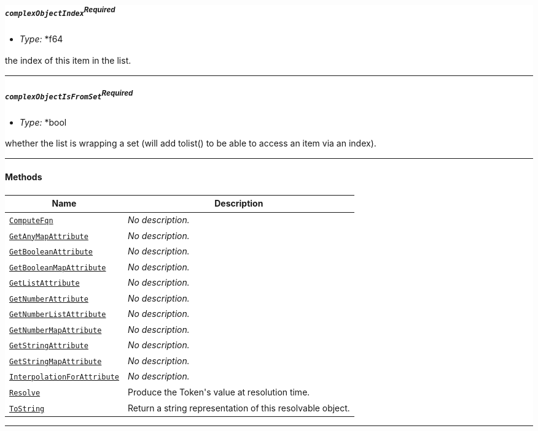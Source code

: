 
##### `complexObjectIndex`<sup>Required</sup> <a name="complexObjectIndex" id="rhizo-co-terraform-provider-oci.dataOciArtifactsContainerImageSignatures.DataOciArtifactsContainerImageSignaturesContainerImageSignatureCollectionItemsOutputReference.Initializer.parameter.complexObjectIndex"></a>

- *Type:* *f64

the index of this item in the list.

---

##### `complexObjectIsFromSet`<sup>Required</sup> <a name="complexObjectIsFromSet" id="rhizo-co-terraform-provider-oci.dataOciArtifactsContainerImageSignatures.DataOciArtifactsContainerImageSignaturesContainerImageSignatureCollectionItemsOutputReference.Initializer.parameter.complexObjectIsFromSet"></a>

- *Type:* *bool

whether the list is wrapping a set (will add tolist() to be able to access an item via an index).

---

#### Methods <a name="Methods" id="Methods"></a>

| **Name** | **Description** |
| --- | --- |
| <code><a href="#rhizo-co-terraform-provider-oci.dataOciArtifactsContainerImageSignatures.DataOciArtifactsContainerImageSignaturesContainerImageSignatureCollectionItemsOutputReference.computeFqn">ComputeFqn</a></code> | *No description.* |
| <code><a href="#rhizo-co-terraform-provider-oci.dataOciArtifactsContainerImageSignatures.DataOciArtifactsContainerImageSignaturesContainerImageSignatureCollectionItemsOutputReference.getAnyMapAttribute">GetAnyMapAttribute</a></code> | *No description.* |
| <code><a href="#rhizo-co-terraform-provider-oci.dataOciArtifactsContainerImageSignatures.DataOciArtifactsContainerImageSignaturesContainerImageSignatureCollectionItemsOutputReference.getBooleanAttribute">GetBooleanAttribute</a></code> | *No description.* |
| <code><a href="#rhizo-co-terraform-provider-oci.dataOciArtifactsContainerImageSignatures.DataOciArtifactsContainerImageSignaturesContainerImageSignatureCollectionItemsOutputReference.getBooleanMapAttribute">GetBooleanMapAttribute</a></code> | *No description.* |
| <code><a href="#rhizo-co-terraform-provider-oci.dataOciArtifactsContainerImageSignatures.DataOciArtifactsContainerImageSignaturesContainerImageSignatureCollectionItemsOutputReference.getListAttribute">GetListAttribute</a></code> | *No description.* |
| <code><a href="#rhizo-co-terraform-provider-oci.dataOciArtifactsContainerImageSignatures.DataOciArtifactsContainerImageSignaturesContainerImageSignatureCollectionItemsOutputReference.getNumberAttribute">GetNumberAttribute</a></code> | *No description.* |
| <code><a href="#rhizo-co-terraform-provider-oci.dataOciArtifactsContainerImageSignatures.DataOciArtifactsContainerImageSignaturesContainerImageSignatureCollectionItemsOutputReference.getNumberListAttribute">GetNumberListAttribute</a></code> | *No description.* |
| <code><a href="#rhizo-co-terraform-provider-oci.dataOciArtifactsContainerImageSignatures.DataOciArtifactsContainerImageSignaturesContainerImageSignatureCollectionItemsOutputReference.getNumberMapAttribute">GetNumberMapAttribute</a></code> | *No description.* |
| <code><a href="#rhizo-co-terraform-provider-oci.dataOciArtifactsContainerImageSignatures.DataOciArtifactsContainerImageSignaturesContainerImageSignatureCollectionItemsOutputReference.getStringAttribute">GetStringAttribute</a></code> | *No description.* |
| <code><a href="#rhizo-co-terraform-provider-oci.dataOciArtifactsContainerImageSignatures.DataOciArtifactsContainerImageSignaturesContainerImageSignatureCollectionItemsOutputReference.getStringMapAttribute">GetStringMapAttribute</a></code> | *No description.* |
| <code><a href="#rhizo-co-terraform-provider-oci.dataOciArtifactsContainerImageSignatures.DataOciArtifactsContainerImageSignaturesContainerImageSignatureCollectionItemsOutputReference.interpolationForAttribute">InterpolationForAttribute</a></code> | *No description.* |
| <code><a href="#rhizo-co-terraform-provider-oci.dataOciArtifactsContainerImageSignatures.DataOciArtifactsContainerImageSignaturesContainerImageSignatureCollectionItemsOutputReference.resolve">Resolve</a></code> | Produce the Token's value at resolution time. |
| <code><a href="#rhizo-co-terraform-provider-oci.dataOciArtifactsContainerImageSignatures.DataOciArtifactsContainerImageSignaturesContainerImageSignatureCollectionItemsOutputReference.toString">ToString</a></code> | Return a string representation of this resolvable object. |

---
